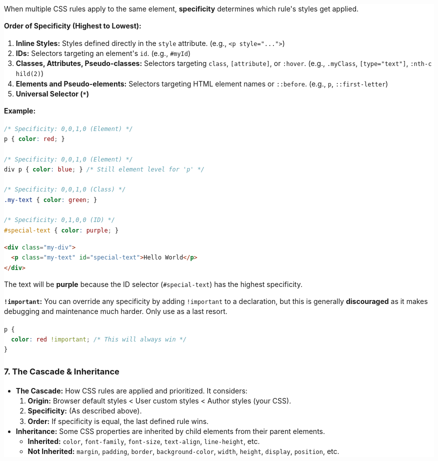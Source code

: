 When multiple CSS rules apply to the same element, **specificity** determines which rule's styles get applied.

**Order of Specificity (Highest to Lowest):**

1.  **Inline Styles:** Styles defined directly in the `style` attribute. (e.g., `<p style="...">`)
2.  **IDs:** Selectors targeting an element's `id`. (e.g., `#myId`)
3.  **Classes, Attributes, Pseudo-classes:** Selectors targeting `class`, `[attribute]`, or `:hover`. (e.g., `.myClass`, `[type="text"]`, `:nth-child(2)`)
4.  **Elements and Pseudo-elements:** Selectors targeting HTML element names or `::before`. (e.g., `p`, `::first-letter`)
5.  **Universal Selector (`*`)**

**Example:**

```css
/* Specificity: 0,0,1,0 (Element) */
p { color: red; }

/* Specificity: 0,0,1,0 (Element) */
div p { color: blue; } /* Still element level for 'p' */

/* Specificity: 0,0,1,0 (Class) */
.my-text { color: green; }

/* Specificity: 0,1,0,0 (ID) */
#special-text { color: purple; }
```

```html
<div class="my-div">
  <p class="my-text" id="special-text">Hello World</p>
</div>
```

The text will be **purple** because the ID selector (`#special-text`) has the highest specificity.

**`!important`:** You can override any specificity by adding `!important` to a declaration, but this is generally **discouraged** as it makes debugging and maintenance much harder. Only use as a last resort.

```css
p {
  color: red !important; /* This will always win */
}
```

### 7\. The Cascade & Inheritance

  * **The Cascade:** How CSS rules are applied and prioritized. It considers:
    1.  **Origin:** Browser default styles \< User custom styles \< Author styles (your CSS).
    2.  **Specificity:** (As described above).
    3.  **Order:** If specificity is equal, the last defined rule wins.
  * **Inheritance:** Some CSS properties are inherited by child elements from their parent elements.
      * **Inherited:** `color`, `font-family`, `font-size`, `text-align`, `line-height`, etc.
      * **Not Inherited:** `margin`, `padding`, `border`, `background-color`, `width`, `height`, `display`, `position`, etc.
